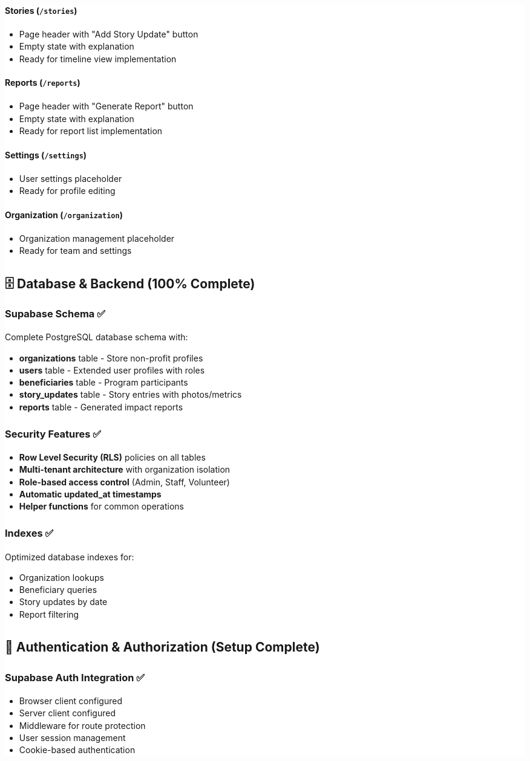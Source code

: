 #### Stories (`/stories`)
- Page header with "Add Story Update" button
- Empty state with explanation
- Ready for timeline view implementation

#### Reports (`/reports`)
- Page header with "Generate Report" button
- Empty state with explanation
- Ready for report list implementation

#### Settings (`/settings`)
- User settings placeholder
- Ready for profile editing

#### Organization (`/organization`)
- Organization management placeholder
- Ready for team and settings

## 🗄️ Database & Backend (100% Complete)

### Supabase Schema ✅
Complete PostgreSQL database schema with:

- **organizations** table - Store non-profit profiles
- **users** table - Extended user profiles with roles
- **beneficiaries** table - Program participants
- **story_updates** table - Story entries with photos/metrics
- **reports** table - Generated impact reports

### Security Features ✅
- **Row Level Security (RLS)** policies on all tables
- **Multi-tenant architecture** with organization isolation
- **Role-based access control** (Admin, Staff, Volunteer)
- **Automatic updated_at timestamps**
- **Helper functions** for common operations

### Indexes ✅
Optimized database indexes for:
- Organization lookups
- Beneficiary queries
- Story updates by date
- Report filtering

## 🔐 Authentication & Authorization (Setup Complete)

### Supabase Auth Integration ✅
- Browser client configured
- Server client configured
- Middleware for route protection
- User session management
- Cookie-based authentication
